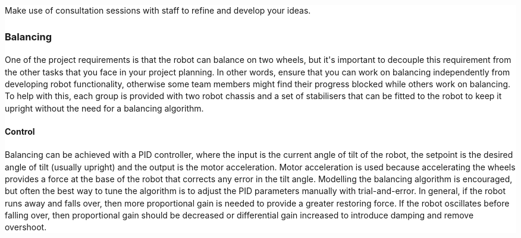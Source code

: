 Make use of consultation sessions with staff to refine and develop your ideas.

### Balancing

One of the project requirements is that the robot can balance on two wheels, but it's important to decouple this requirement from the other tasks that you face in your project planning.
In other words, ensure that you can work on balancing independently from developing robot functionality, otherwise some team members might find their progress blocked while others work on balancing.
To help with this, each group is provided with two robot chassis and a set of stabilisers that can be fitted to the robot to keep it upright without the need for a balancing algorithm.

#### Control 

Balancing can be achieved with a PID controller, where the input is the current angle of tilt of the robot, the setpoint is the desired angle of tilt (usually upright) and the output is the motor acceleration.
Motor acceleration is used because accelerating the wheels provides a force at the base of the robot that corrects any error in the tilt angle.
Modelling the balancing algorithm is encouraged, but often the best way to tune the algorithm is to adjust the PID parameters manually with trial-and-error.
In general, if the robot runs away and falls over, then more proportional gain is needed to provide a greater restoring force.
If the robot oscillates before falling over, then proportional gain should be decreased or differential gain increased to introduce damping and remove overshoot.
